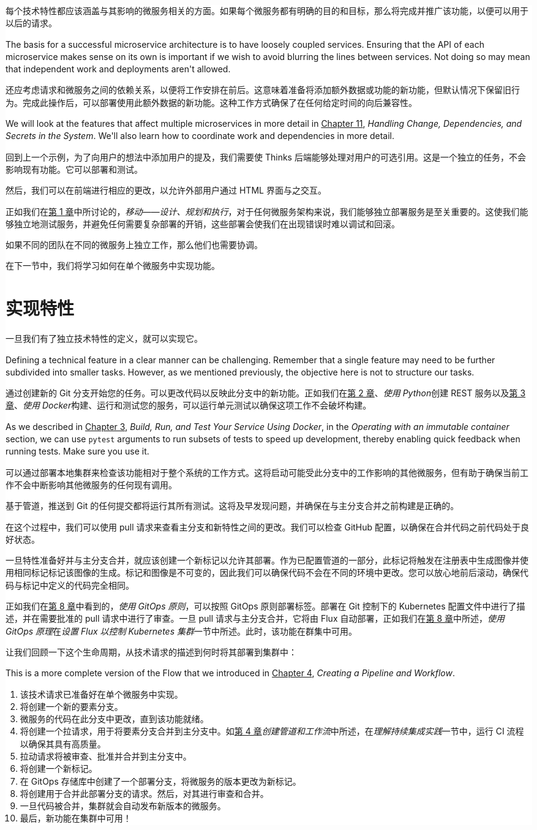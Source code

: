 每个技术特性都应该涵盖与其影响的微服务相关的方面。如果每个微服务都有明确的目的和目标，那么将完成并推广该功能，以便可以用于以后的请求。

The basis for a successful microservice architecture is to have loosely coupled services. Ensuring that the API of each microservice makes sense on its own is important if we wish to avoid blurring the lines between services. Not doing so may mean that independent work and deployments aren't allowed.

还应考虑请求和微服务之间的依赖关系，以便将工作安排在前后。这意味着准备将添加额外数据或功能的新功能，但默认情况下保留旧行为。完成此操作后，可以部署使用此额外数据的新功能。这种工作方式确保了在任何给定时间的向后兼容性。

We will look at the features that affect multiple microservices in more detail in [Chapter 11](11.html), *Handling Change, Dependencies, and Secrets in the System*. We'll also learn how to coordinate work and dependencies in more detail.

回到上一个示例，为了向用户的想法中添加用户的提及，我们需要使 Thinks 后端能够处理对用户的可选引用。这是一个独立的任务，不会影响现有功能。它可以部署和测试。

然后，我们可以在前端进行相应的更改，以允许外部用户通过 HTML 界面与之交互。

正如我们在[第 1 章](01.html)中所讨论的，*移动——设计、规划和执行*，对于任何微服务架构来说，我们能够独立部署服务是至关重要的。这使我们能够独立地测试服务，并避免任何需要复杂部署的开销，这些部署会使我们在出现错误时难以调试和回滚。

如果不同的团队在不同的微服务上独立工作，那么他们也需要协调。

在下一节中，我们将学习如何在单个微服务中实现功能。

# 实现特性

一旦我们有了独立技术特性的定义，就可以实现它。

Defining a technical feature in a clear manner can be challenging. Remember that a single feature may need to be further subdivided into smaller tasks. However, as we mentioned previously, the objective here is not to structure our tasks.

通过创建新的 Git 分支开始您的任务。可以更改代码以反映此分支中的新功能。正如我们在[第 2 章](02.html)、*使用 Python*创建 REST 服务以及[第 3 章](03.html)、*使用 Docker*构建、运行和测试您的服务，可以运行单元测试以确保这项工作不会破坏构建。

As we described in [Chapter 3](03.html), *Build, Run, and Test Your Service Using Docker*, in the *Operating with an immutable container* section, we can use `pytest` arguments to run subsets of tests to speed up development, thereby enabling quick feedback when running tests. Make sure you use it.

可以通过部署本地集群来检查该功能相对于整个系统的工作方式。这将启动可能受此分支中的工作影响的其他微服务，但有助于确保当前工作不会中断影响其他微服务的任何现有调用。

基于管道，推送到 Git 的任何提交都将运行其所有测试。这将及早发现问题，并确保在与主分支合并之前构建是正确的。

在这个过程中，我们可以使用 pull 请求来查看主分支和新特性之间的更改。我们可以检查 GitHub 配置，以确保在合并代码之前代码处于良好状态。

一旦特性准备好并与主分支合并，就应该创建一个新标记以允许其部署。作为已配置管道的一部分，此标记将触发在注册表中生成图像并使用相同标记标记该图像的生成。标记和图像是不可变的，因此我们可以确保代码不会在不同的环境中更改。您可以放心地前后滚动，确保代码与标记中定义的代码完全相同。

正如我们在[第 8 章](08.html)中看到的，*使用 GitOps 原则*，可以按照 GitOps 原则部署标签。部署在 Git 控制下的 Kubernetes 配置文件中进行了描述，并在需要批准的 pull 请求中进行了审查。一旦 pull 请求与主分支合并，它将由 Flux 自动部署，正如我们在[第 8 章](08.html)中所述，*使用 GitOps 原理*在*设置 Flux 以控制 Kubernetes 集群*一节中所述。此时，该功能在群集中可用。

让我们回顾一下这个生命周期，从技术请求的描述到何时将其部署到集群中：

This is a more complete version of the Flow that we introduced in [Chapter 4](04.html), *Creating a Pipeline and Workflow*.

1.  该技术请求已准备好在单个微服务中实现。
2.  将创建一个新的要素分支。
3.  微服务的代码在此分支中更改，直到该功能就绪。
4.  将创建一个拉请求，用于将要素分支合并到主分支中。如[第 4 章](04.html)*创建管道和工作流*中所述，在*理解持续集成实践*一节中，运行 CI 流程以确保其具有高质量。
5.  拉动请求将被审查、批准并合并到主分支中。
6.  将创建一个新标记。
7.  在 GitOps 存储库中创建了一个部署分支，将微服务的版本更改为新标记。
8.  将创建用于合并此部署分支的请求。然后，对其进行审查和合并。
9.  一旦代码被合并，集群就会自动发布新版本的微服务。
10.  最后，新功能在集群中可用！
